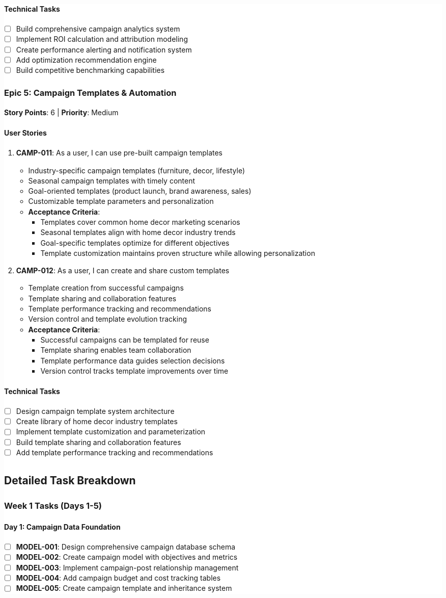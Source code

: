 #### Technical Tasks
- [ ] Build comprehensive campaign analytics system
- [ ] Implement ROI calculation and attribution modeling
- [ ] Create performance alerting and notification system
- [ ] Add optimization recommendation engine
- [ ] Build competitive benchmarking capabilities

### Epic 5: Campaign Templates & Automation
**Story Points**: 6 | **Priority**: Medium

#### User Stories
1. **CAMP-011**: As a user, I can use pre-built campaign templates
   - Industry-specific campaign templates (furniture, decor, lifestyle)
   - Seasonal campaign templates with timely content
   - Goal-oriented templates (product launch, brand awareness, sales)
   - Customizable template parameters and personalization
   - **Acceptance Criteria**:
     - Templates cover common home decor marketing scenarios
     - Seasonal templates align with home decor industry trends
     - Goal-specific templates optimize for different objectives
     - Template customization maintains proven structure while allowing personalization

2. **CAMP-012**: As a user, I can create and share custom templates
   - Template creation from successful campaigns
   - Template sharing and collaboration features
   - Template performance tracking and recommendations
   - Version control and template evolution tracking
   - **Acceptance Criteria**:
     - Successful campaigns can be templated for reuse
     - Template sharing enables team collaboration
     - Template performance data guides selection decisions
     - Version control tracks template improvements over time

#### Technical Tasks
- [ ] Design campaign template system architecture
- [ ] Create library of home decor industry templates
- [ ] Implement template customization and parameterization
- [ ] Build template sharing and collaboration features
- [ ] Add template performance tracking and recommendations

## Detailed Task Breakdown

### Week 1 Tasks (Days 1-5)

#### Day 1: Campaign Data Foundation
- [ ] **MODEL-001**: Design comprehensive campaign database schema
- [ ] **MODEL-002**: Create campaign model with objectives and metrics
- [ ] **MODEL-003**: Implement campaign-post relationship management
- [ ] **MODEL-004**: Add campaign budget and cost tracking tables
- [ ] **MODEL-005**: Create campaign template and inheritance system
